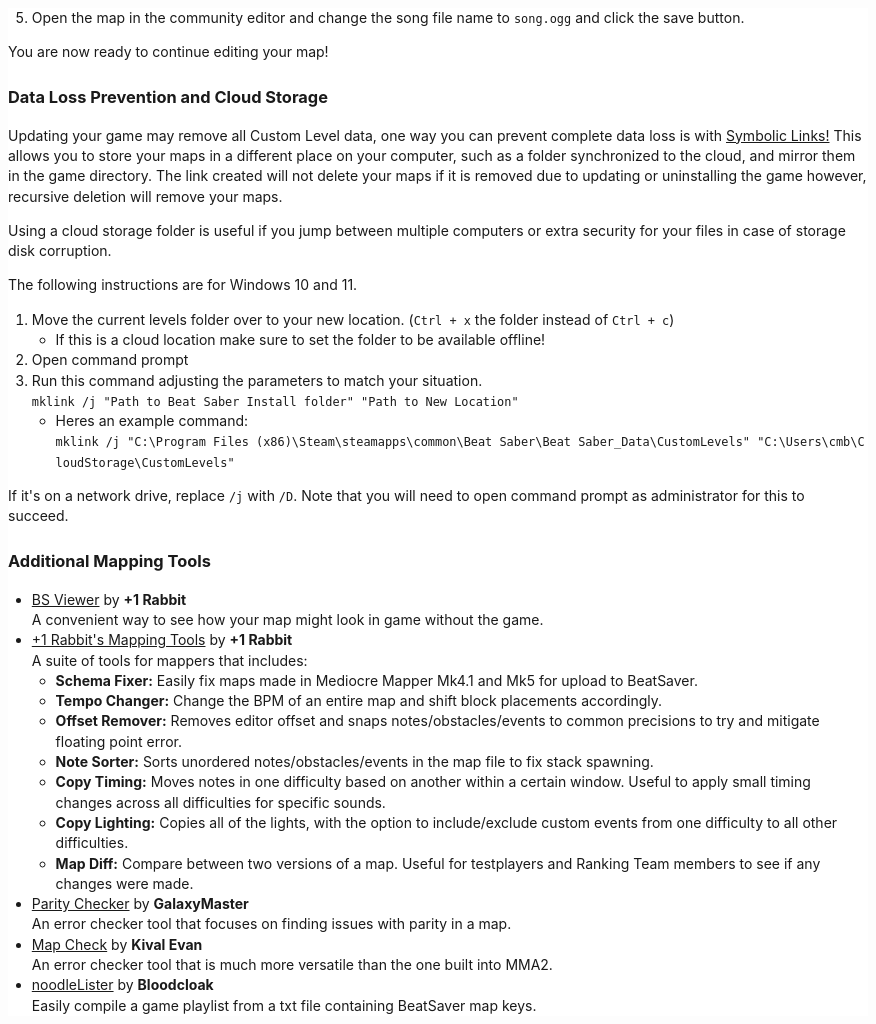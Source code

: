 5. Open the map in the community editor and change the song file name to `song.ogg` and click the save button.

You are now ready to continue editing your map!

### Data Loss Prevention and Cloud Storage
Updating your game may remove all Custom Level data, one way you can prevent complete data loss is with [Symbolic Links!](https://en.wikipedia.org/wiki/Symbolic_link) This allows you to store your maps in a different place on your computer, such as a folder synchronized to the cloud, and mirror them in the game directory. The link created will not delete your maps if it is removed due to updating or uninstalling the game however, recursive deletion will remove your maps.

Using a cloud storage folder is useful if you jump between multiple computers or extra security for your files in case of storage disk corruption.

The following instructions are for Windows 10 and 11.

1. Move the current levels folder over to your new location. (`Ctrl + x` the folder instead of `Ctrl + c`)
   * If this is a cloud location make sure to set the folder to be available offline!
2. Open command prompt
3. Run this command adjusting the parameters to match your situation.  
   `mklink /j "Path to Beat Saber Install folder" "Path to New Location"`
    * Heres an example command:  
      `mklink /j "C:\Program Files (x86)\Steam\steamapps\common\Beat Saber\Beat Saber_Data\CustomLevels" "C:\Users\cmb\CloudStorage\CustomLevels"`

If it's on a network drive, replace `/j` with `/D`. Note that you will need to open command prompt as administrator for this to succeed.

### Additional Mapping Tools

* [BS Viewer](https://skystudioapps.com/bs-viewer/) by **+1 Rabbit**  
  A convenient way to see how your map might look in game without the game.
* [+1 Rabbit's Mapping Tools](https://skystudioapps.com/mapping-tools/) by **+1 Rabbit**  
  A suite of tools for mappers that includes:
  * **Schema Fixer:** Easily fix maps made in Mediocre Mapper Mk4.1 and Mk5 for upload to BeatSaver.
  * **Tempo Changer:** Change the BPM of an entire map and shift block placements accordingly.
  * **Offset Remover:** Removes editor offset and snaps notes/obstacles/events to common precisions to try and mitigate floating point error.
  * **Note Sorter:** Sorts unordered notes/obstacles/events in the map file to fix stack spawning.
  * **Copy Timing:** Moves notes in one difficulty based on another within a certain window. Useful to apply small timing changes across all difficulties for specific sounds.
  * **Copy Lighting:** Copies all of the lights, with the option to include/exclude custom events from one difficulty to all other difficulties.
  * **Map Diff:** Compare between two versions of a map. Useful for testplayers and Ranking Team members to see if any changes were made.
* [Parity Checker](https://galaxymaster2.github.io/bs-parity/) by **GalaxyMaster**  
  An error checker tool that focuses on finding issues with parity in a map.
* [Map Check](https://kivalevan.github.io/BeatSaber-MapCheck/) by **Kival Evan**  
  An error checker tool that is much more versatile than the one built into MMA2.
* [noodleLister](https://github.com/bloodcloak/noodleLister#readme) by **Bloodcloak**  
  Easily compile a game playlist from a txt file containing BeatSaver map keys.
